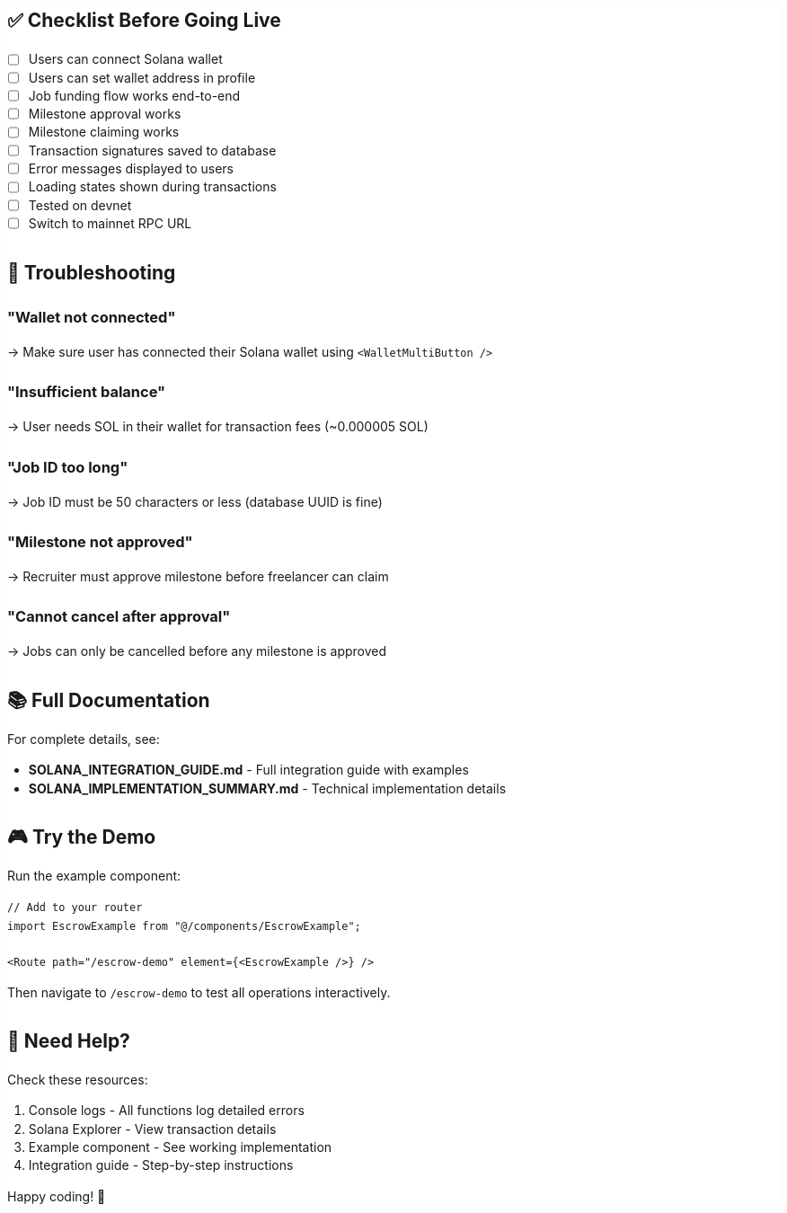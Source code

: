 ## ✅ Checklist Before Going Live

- [ ] Users can connect Solana wallet
- [ ] Users can set wallet address in profile
- [ ] Job funding flow works end-to-end
- [ ] Milestone approval works
- [ ] Milestone claiming works
- [ ] Transaction signatures saved to database
- [ ] Error messages displayed to users
- [ ] Loading states shown during transactions
- [ ] Tested on devnet
- [ ] Switch to mainnet RPC URL

## 🐛 Troubleshooting

### "Wallet not connected"
→ Make sure user has connected their Solana wallet using `<WalletMultiButton />`

### "Insufficient balance"
→ User needs SOL in their wallet for transaction fees (~0.000005 SOL)

### "Job ID too long"
→ Job ID must be 50 characters or less (database UUID is fine)

### "Milestone not approved"
→ Recruiter must approve milestone before freelancer can claim

### "Cannot cancel after approval"
→ Jobs can only be cancelled before any milestone is approved

## 📚 Full Documentation

For complete details, see:
- **SOLANA_INTEGRATION_GUIDE.md** - Full integration guide with examples
- **SOLANA_IMPLEMENTATION_SUMMARY.md** - Technical implementation details

## 🎮 Try the Demo

Run the example component:
```tsx
// Add to your router
import EscrowExample from "@/components/EscrowExample";

<Route path="/escrow-demo" element={<EscrowExample />} />
```

Then navigate to `/escrow-demo` to test all operations interactively.

## 🤝 Need Help?

Check these resources:
1. Console logs - All functions log detailed errors
2. Solana Explorer - View transaction details
3. Example component - See working implementation
4. Integration guide - Step-by-step instructions

Happy coding! 🚀


